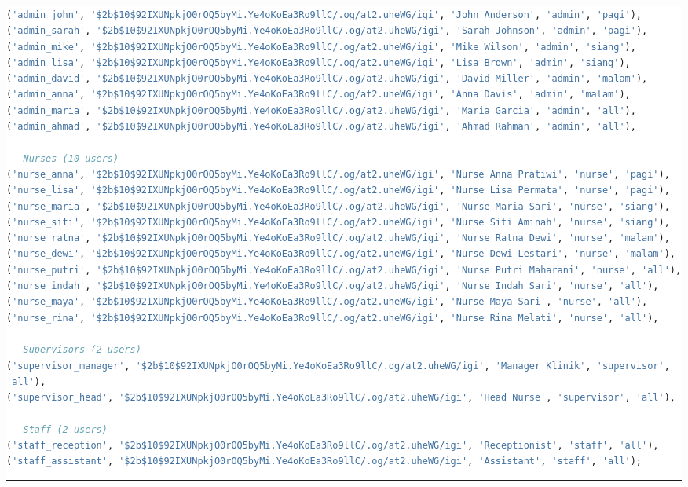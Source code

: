 ```sql
('admin_john', '$2b$10$92IXUNpkjO0rOQ5byMi.Ye4oKoEa3Ro9llC/.og/at2.uheWG/igi', 'John Anderson', 'admin', 'pagi'),
('admin_sarah', '$2b$10$92IXUNpkjO0rOQ5byMi.Ye4oKoEa3Ro9llC/.og/at2.uheWG/igi', 'Sarah Johnson', 'admin', 'pagi'),
('admin_mike', '$2b$10$92IXUNpkjO0rOQ5byMi.Ye4oKoEa3Ro9llC/.og/at2.uheWG/igi', 'Mike Wilson', 'admin', 'siang'),
('admin_lisa', '$2b$10$92IXUNpkjO0rOQ5byMi.Ye4oKoEa3Ro9llC/.og/at2.uheWG/igi', 'Lisa Brown', 'admin', 'siang'),
('admin_david', '$2b$10$92IXUNpkjO0rOQ5byMi.Ye4oKoEa3Ro9llC/.og/at2.uheWG/igi', 'David Miller', 'admin', 'malam'),
('admin_anna', '$2b$10$92IXUNpkjO0rOQ5byMi.Ye4oKoEa3Ro9llC/.og/at2.uheWG/igi', 'Anna Davis', 'admin', 'malam'),
('admin_maria', '$2b$10$92IXUNpkjO0rOQ5byMi.Ye4oKoEa3Ro9llC/.og/at2.uheWG/igi', 'Maria Garcia', 'admin', 'all'),
('admin_ahmad', '$2b$10$92IXUNpkjO0rOQ5byMi.Ye4oKoEa3Ro9llC/.og/at2.uheWG/igi', 'Ahmad Rahman', 'admin', 'all'),

-- Nurses (10 users)
('nurse_anna', '$2b$10$92IXUNpkjO0rOQ5byMi.Ye4oKoEa3Ro9llC/.og/at2.uheWG/igi', 'Nurse Anna Pratiwi', 'nurse', 'pagi'),
('nurse_lisa', '$2b$10$92IXUNpkjO0rOQ5byMi.Ye4oKoEa3Ro9llC/.og/at2.uheWG/igi', 'Nurse Lisa Permata', 'nurse', 'pagi'),
('nurse_maria', '$2b$10$92IXUNpkjO0rOQ5byMi.Ye4oKoEa3Ro9llC/.og/at2.uheWG/igi', 'Nurse Maria Sari', 'nurse', 'siang'),
('nurse_siti', '$2b$10$92IXUNpkjO0rOQ5byMi.Ye4oKoEa3Ro9llC/.og/at2.uheWG/igi', 'Nurse Siti Aminah', 'nurse', 'siang'),
('nurse_ratna', '$2b$10$92IXUNpkjO0rOQ5byMi.Ye4oKoEa3Ro9llC/.og/at2.uheWG/igi', 'Nurse Ratna Dewi', 'nurse', 'malam'),
('nurse_dewi', '$2b$10$92IXUNpkjO0rOQ5byMi.Ye4oKoEa3Ro9llC/.og/at2.uheWG/igi', 'Nurse Dewi Lestari', 'nurse', 'malam'),
('nurse_putri', '$2b$10$92IXUNpkjO0rOQ5byMi.Ye4oKoEa3Ro9llC/.og/at2.uheWG/igi', 'Nurse Putri Maharani', 'nurse', 'all'),
('nurse_indah', '$2b$10$92IXUNpkjO0rOQ5byMi.Ye4oKoEa3Ro9llC/.og/at2.uheWG/igi', 'Nurse Indah Sari', 'nurse', 'all'),
('nurse_maya', '$2b$10$92IXUNpkjO0rOQ5byMi.Ye4oKoEa3Ro9llC/.og/at2.uheWG/igi', 'Nurse Maya Sari', 'nurse', 'all'),
('nurse_rina', '$2b$10$92IXUNpkjO0rOQ5byMi.Ye4oKoEa3Ro9llC/.og/at2.uheWG/igi', 'Nurse Rina Melati', 'nurse', 'all'),

-- Supervisors (2 users)
('supervisor_manager', '$2b$10$92IXUNpkjO0rOQ5byMi.Ye4oKoEa3Ro9llC/.og/at2.uheWG/igi', 'Manager Klinik', 'supervisor', 'all'),
('supervisor_head', '$2b$10$92IXUNpkjO0rOQ5byMi.Ye4oKoEa3Ro9llC/.og/at2.uheWG/igi', 'Head Nurse', 'supervisor', 'all'),

-- Staff (2 users)
('staff_reception', '$2b$10$92IXUNpkjO0rOQ5byMi.Ye4oKoEa3Ro9llC/.og/at2.uheWG/igi', 'Receptionist', 'staff', 'all'),
('staff_assistant', '$2b$10$92IXUNpkjO0rOQ5byMi.Ye4oKoEa3Ro9llC/.og/at2.uheWG/igi', 'Assistant', 'staff', 'all');
```

---